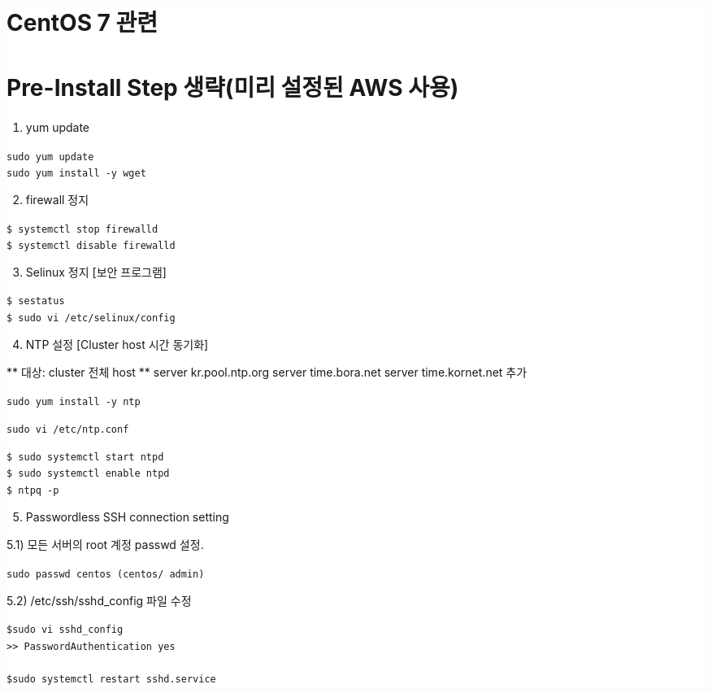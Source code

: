 
# CentOS 7 관련

# Pre-Install Step 생략(미리 설정된 AWS 사용)

1. yum update
```
sudo yum update
sudo yum install -y wget
```

2. firewall 정지

```
$ systemctl stop firewalld
$ systemctl disable firewalld
```
3. Selinux 정지 [보안 프로그램]

```
$ sestatus
$ sudo vi /etc/selinux/config
```

4. NTP 설정 [Cluster host 시간 동기화]

** 대상: cluster 전체 host **
server kr.pool.ntp.org 
server time.bora.net
server time.kornet.net
추가
```
sudo yum install -y ntp
```
```
sudo vi /etc/ntp.conf
```

```
$ sudo systemctl start ntpd
$ sudo systemctl enable ntpd
$ ntpq -p
```

5. Passwordless SSH connection setting

 5.1) 모든 서버의 root 계정 passwd 설정.
```
sudo passwd centos (centos/ admin)

```
 5.2) /etc/ssh/sshd_config 파일 수정

 ```
 $sudo vi sshd_config
>> PasswordAuthentication yes

$sudo systemctl restart sshd.service

 ```
